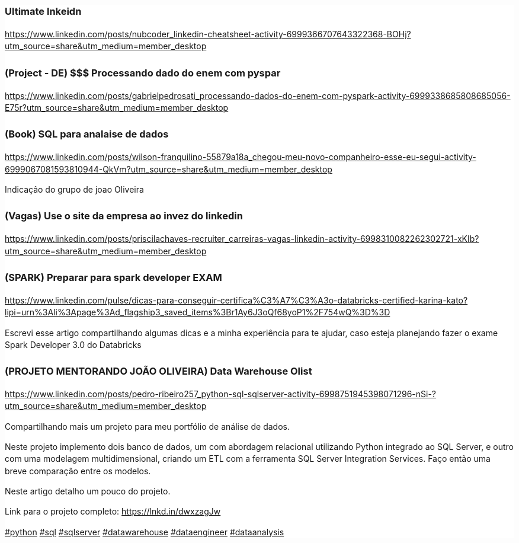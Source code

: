### Ultimate lnkeidn

https://www.linkedin.com/posts/nubcoder_linkedin-cheatsheet-activity-6999366707643322368-BOHj?utm_source=share&utm_medium=member_desktop

### (Project - DE) $$$ Processando dado do enem com pyspar

https://www.linkedin.com/posts/gabrielpedrosati_processando-dados-do-enem-com-pyspark-activity-6999338685808685056-E75r?utm_source=share&utm_medium=member_desktop

### (Book) SQL para analaise de dados

https://www.linkedin.com/posts/wilson-franquilino-55879a18a_chegou-meu-novo-companheiro-esse-eu-segui-activity-6999067081593810944-QkVm?utm_source=share&utm_medium=member_desktop

Indicaçâo do grupo de joao Oliveira

### (Vagas) Use o site da empresa ao invez do linkedin

https://www.linkedin.com/posts/priscilachaves-recruiter_carreiras-vagas-linkedin-activity-6998310082262302721-xKIb?utm_source=share&utm_medium=member_desktop

### (SPARK) Preparar para spark developer EXAM

https://www.linkedin.com/pulse/dicas-para-conseguir-certifica%C3%A7%C3%A3o-databricks-certified-karina-kato?lipi=urn%3Ali%3Apage%3Ad_flagship3_saved_items%3Br1Ay6J3oQf68yoP1%2F754wQ%3D%3D

Escrevi esse artigo compartilhando algumas dicas e a minha experiência para te ajudar, caso esteja planejando fazer o exame Spark Developer 3.0 do Databricks

### (PROJETO MENTORANDO JOÃO OLIVEIRA) Data Warehouse Olist

https://www.linkedin.com/posts/pedro-ribeiro257_python-sql-sqlserver-activity-6998751945398071296-nSi-?utm_source=share&utm_medium=member_desktop

Compartilhando mais um projeto para meu portfólio de análise de dados.

Neste projeto implemento dois banco de dados, um com abordagem relacional utilizando Python integrado ao SQL Server, e outro com uma modelagem multidimensional, criando um ETL com a ferramenta SQL Server Integration Services.
Faço então uma breve comparação entre os modelos.

Neste artigo detalho um pouco do projeto.

Link para o projeto completo: https://lnkd.in/dwxzagJw

[#python](https://www.linkedin.com/feed/hashtag/?keywords=python&highlightedUpdateUrns=urn%3Ali%3Aactivity%3A6998751945398071296) [#sql](https://www.linkedin.com/feed/hashtag/?keywords=sql&highlightedUpdateUrns=urn%3Ali%3Aactivity%3A6998751945398071296) [#sqlserver](https://www.linkedin.com/feed/hashtag/?keywords=sqlserver&highlightedUpdateUrns=urn%3Ali%3Aactivity%3A6998751945398071296) [#datawarehouse](https://www.linkedin.com/feed/hashtag/?keywords=datawarehouse&highlightedUpdateUrns=urn%3Ali%3Aactivity%3A6998751945398071296) [#dataengineer](https://www.linkedin.com/feed/hashtag/?keywords=dataengineer&highlightedUpdateUrns=urn%3Ali%3Aactivity%3A6998751945398071296) [#dataanalysis](https://www.linkedin.com/feed/hashtag/?keywords=dataanalysis&highlightedUpdateUrns=urn%3Ali%3Aactivity%3A6998751945398071296)
